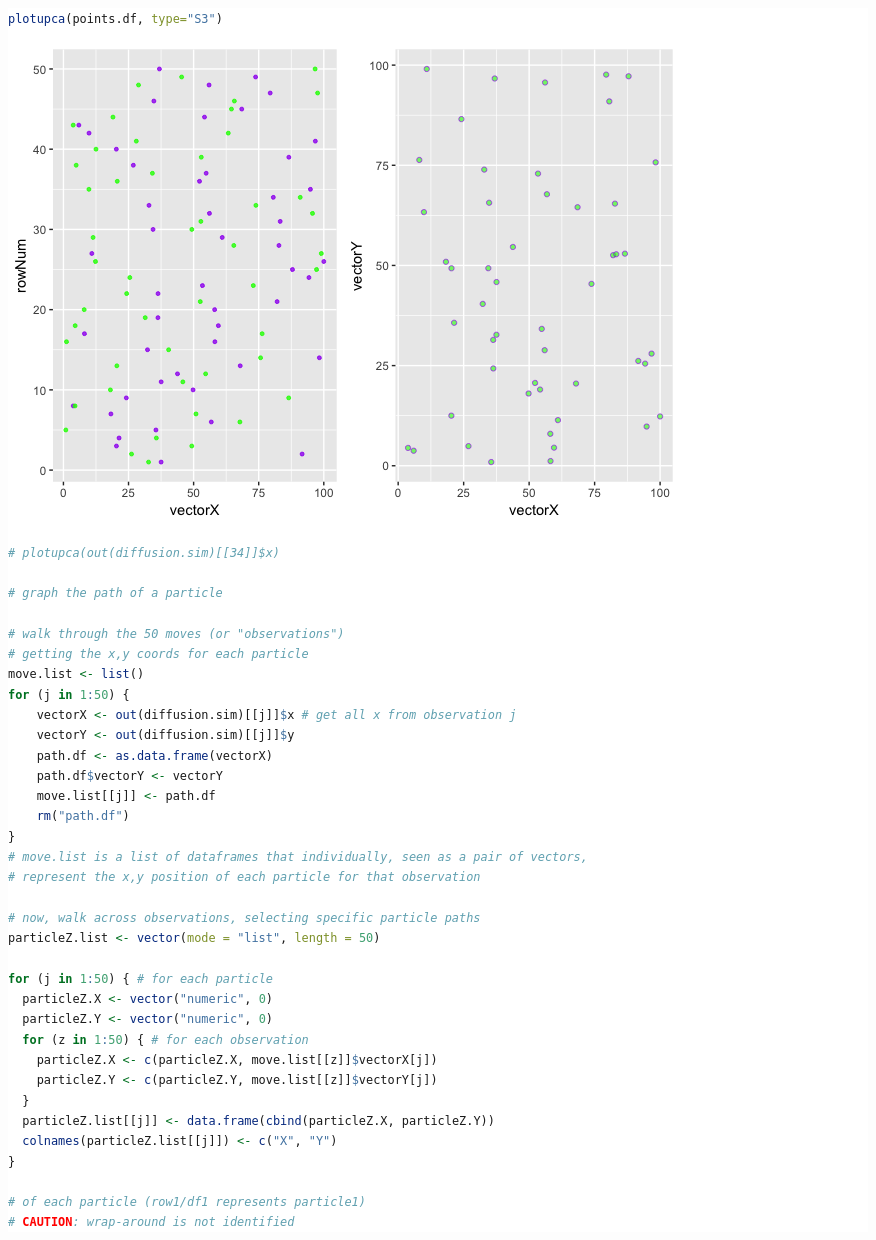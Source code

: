 ``` r
plotupca(points.df, type="S3")
```

![](mol-diffusion_files/figure-markdown_github/unnamed-chunk-5-1.png)

``` r
# plotupca(out(diffusion.sim)[[34]]$x)

# graph the path of a particle

# walk through the 50 moves (or "observations") 
# getting the x,y coords for each particle
move.list <- list()
for (j in 1:50) {
    vectorX <- out(diffusion.sim)[[j]]$x # get all x from observation j
    vectorY <- out(diffusion.sim)[[j]]$y
    path.df <- as.data.frame(vectorX)
    path.df$vectorY <- vectorY
    move.list[[j]] <- path.df
    rm("path.df")
}
# move.list is a list of dataframes that individually, seen as a pair of vectors,
# represent the x,y position of each particle for that observation

# now, walk across observations, selecting specific particle paths
particleZ.list <- vector(mode = "list", length = 50)

for (j in 1:50) { # for each particle
  particleZ.X <- vector("numeric", 0)
  particleZ.Y <- vector("numeric", 0)
  for (z in 1:50) { # for each observation
    particleZ.X <- c(particleZ.X, move.list[[z]]$vectorX[j])
    particleZ.Y <- c(particleZ.Y, move.list[[z]]$vectorY[j])
  }
  particleZ.list[[j]] <- data.frame(cbind(particleZ.X, particleZ.Y))
  colnames(particleZ.list[[j]]) <- c("X", "Y")
}

# of each particle (row1/df1 represents particle1) 
# CAUTION: wrap-around is not identified
```